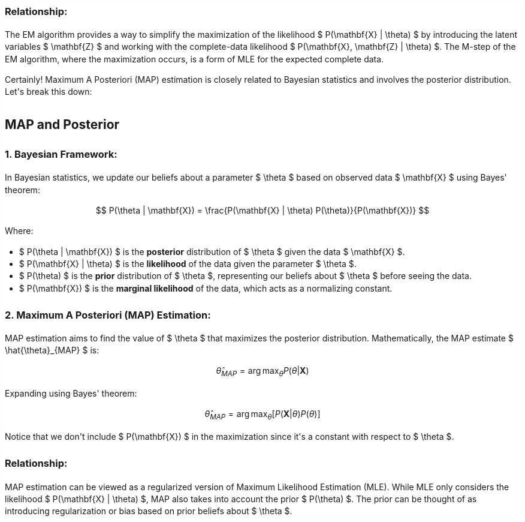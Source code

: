### Relationship:

The EM algorithm provides a way to simplify the maximization of the likelihood $ P(\mathbf{X} | \theta) $ by introducing the latent variables $ \mathbf{Z} $ and working with the complete-data likelihood $ P(\mathbf{X}, \mathbf{Z} | \theta) $. The M-step of the EM algorithm, where the maximization occurs, is a form of MLE for the expected complete data.

Certainly! Maximum A Posteriori (MAP) estimation is closely related to Bayesian statistics and involves the posterior distribution. Let's break this down:

## MAP and Posterior
### 1. Bayesian Framework:

In Bayesian statistics, we update our beliefs about a parameter $ \theta $ based on observed data $ \mathbf{X} $ using Bayes' theorem:

$$
P(\theta | \mathbf{X}) = \frac{P(\mathbf{X} | \theta) P(\theta)}{P(\mathbf{X})}
$$

Where:

- $ P(\theta | \mathbf{X}) $ is the **posterior** distribution of $ \theta $ given the data $ \mathbf{X} $.
- $ P(\mathbf{X} | \theta) $ is the **likelihood** of the data given the parameter $ \theta $.
- $ P(\theta) $ is the **prior** distribution of $ \theta $, representing our beliefs about $ \theta $ before seeing the data.
- $ P(\mathbf{X}) $ is the **marginal likelihood** of the data, which acts as a normalizing constant.

### 2. Maximum A Posteriori (MAP) Estimation:

MAP estimation aims to find the value of $ \theta $ that maximizes the posterior distribution. Mathematically, the MAP estimate $ \hat{\theta}_{MAP} $ is:

$$
\hat{\theta}_{MAP} = \arg \max_{\theta} P(\theta | \mathbf{X})
$$

Expanding using Bayes' theorem:

$$
\hat{\theta}_{MAP} = \arg \max_{\theta} \left[ P(\mathbf{X} | \theta) P(\theta) \right]
$$

Notice that we don't include $ P(\mathbf{X}) $ in the maximization since it's a constant with respect to $ \theta $.

### Relationship:

MAP estimation can be viewed as a regularized version of Maximum Likelihood Estimation (MLE). While MLE only considers the likelihood $ P(\mathbf{X} | \theta) $, MAP also takes into account the prior $ P(\theta) $. The prior can be thought of as introducing regularization or bias based on prior beliefs about $ \theta $.
